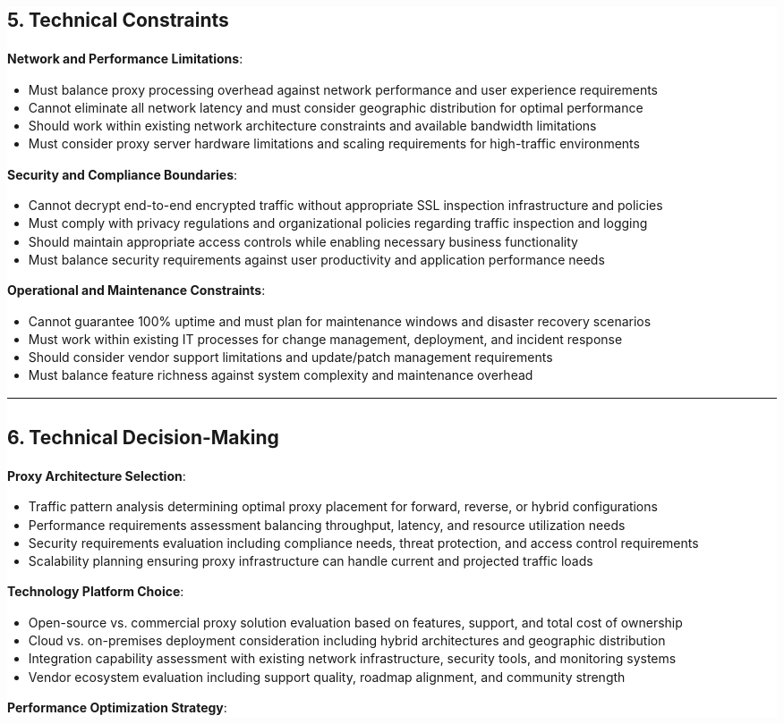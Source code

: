 
## 5. Technical Constraints

**Network and Performance Limitations**:

- Must balance proxy processing overhead against network performance and user experience requirements
- Cannot eliminate all network latency and must consider geographic distribution for optimal performance
- Should work within existing network architecture constraints and available bandwidth limitations
- Must consider proxy server hardware limitations and scaling requirements for high-traffic environments

**Security and Compliance Boundaries**:

- Cannot decrypt end-to-end encrypted traffic without appropriate SSL inspection infrastructure and policies
- Must comply with privacy regulations and organizational policies regarding traffic inspection and logging
- Should maintain appropriate access controls while enabling necessary business functionality
- Must balance security requirements against user productivity and application performance needs

**Operational and Maintenance Constraints**:

- Cannot guarantee 100% uptime and must plan for maintenance windows and disaster recovery scenarios
- Must work within existing IT processes for change management, deployment, and incident response
- Should consider vendor support limitations and update/patch management requirements
- Must balance feature richness against system complexity and maintenance overhead

---

## 6. Technical Decision-Making

**Proxy Architecture Selection**:

- Traffic pattern analysis determining optimal proxy placement for forward, reverse, or hybrid configurations
- Performance requirements assessment balancing throughput, latency, and resource utilization needs
- Security requirements evaluation including compliance needs, threat protection, and access control requirements
- Scalability planning ensuring proxy infrastructure can handle current and projected traffic loads

**Technology Platform Choice**:

- Open-source vs. commercial proxy solution evaluation based on features, support, and total cost of ownership
- Cloud vs. on-premises deployment consideration including hybrid architectures and geographic distribution
- Integration capability assessment with existing network infrastructure, security tools, and monitoring systems
- Vendor ecosystem evaluation including support quality, roadmap alignment, and community strength

**Performance Optimization Strategy**:
